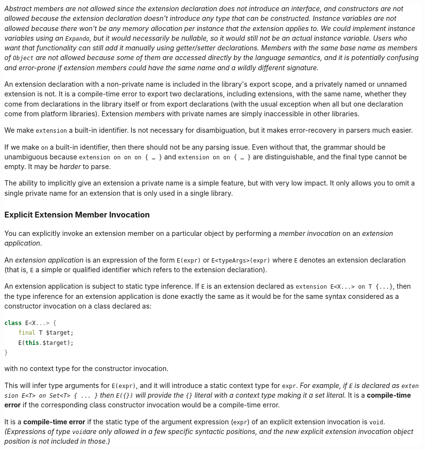 _Abstract members are not allowed since the extension declaration does not introduce an interface, and constructors are not allowed because the extension declaration doesn't introduce any type that can be constructed. Instance variables are not allowed because there won't be any memory allocation per instance that the extension applies to. We could implement instance variables using an `Expando`, but it would necessarily be nullable, so it would still not be an actual instance variable. Users who want that functionality can still add it manually using getter/setter declarations. Members with the same base name as members of `Object` are not allowed because some of them are accessed directly by the language semantics, and it is potentially confusing and error-prone if extension members could have the same name and a wildly different signature._

An extension declaration with a non-private name is included in the library's export scope, and a privately named or unnamed extension is not. It is a compile-time error to export two declarations, including extensions, with the same name, whether they come from declarations in the library itself or from export declarations (with the usual exception when all but one declaration come from platform libraries). Extension *members* with private names are simply inaccessible in other libraries.

We make `extension` a built-in identifier. Is not necessary for disambiguation, but it makes error-recovery in parsers much easier.

If we make `on` a built-in identifier, then there should not be any parsing issue. Even without that, the grammar should be unambiguous because `extension on on on { … }` and `extension on on { … }` are distinguishable, and the final type cannot be empty. It may be *harder* to parse.

The ability to implicitly give an extension a private name is a simple feature, but with very low impact. It only allows you to omit a single private name for an extension that is only used in a single library.

### Explicit Extension Member Invocation

You can explicitly invoke an extension member on a particular object by performing a *member invocation* on an *extension application*.

An *extension application* is an expression of the form `E(expr)` or `E<typeArgs>(expr)` where `E` denotes an extension declaration (that is, `E` a simple or qualified identifier which refers to the extension declaration).

An extension application is subject to static type inference.  If `E` is an extension declared as `extension E<X...> on T {...}`, then the type inference for an extension application is done exactly the same as it would be for the same syntax considered as a constructor invocation on a class declared as:

```dart
class E<X...> {
    final T $target;
    E(this.$target);
}
```

with no context type for the constructor invocation.

This will infer type arguments for `E(expr)`, and it will introduce a static context type for `expr`. *For example, if `E` is declared as `extension E<T> on Set<T> { ... }` then `E({})` will provide the `{}` literal with a context type making it a set literal.* It is a **compile-time error** if the corresponding class constructor invocation would be a compile-time error.

It is a **compile-time error** if the static type of the argument expression (`expr`) of an explicit extension invocation is `void`. *(Expressions of type `void`are only allowed in a few specific syntactic positions, and the new explicit extension invocation object position is not included in those.)*
